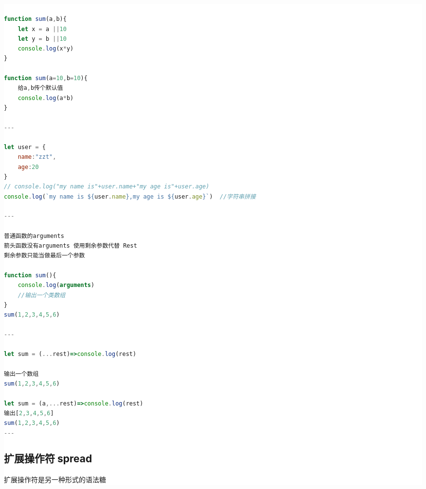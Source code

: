 ```js

function sum(a,b){
    let x = a ||10
    let y = b ||10
    console.log(x*y)
}

function sum(a=10,b=10){
    给a,b传个默认值
    console.log(a*b)
}

---

let user = {
    name:"zzt",
    age:20
}
// console.log("my name is"+user.name+"my age is"+user.age)  
console.log(`my name is ${user.name},my age is ${user.age}`)  //字符串拼接

---

普通函数的arguments
箭头函数没有arguments 使用剩余参数代替 Rest 
剩余参数只能当做最后一个参数

function sum(){
    console.log(arguments)
    //输出一个类数组
}
sum(1,2,3,4,5,6)

---

let sum = (...rest)=>console.log(rest) 

输出一个数组
sum(1,2,3,4,5,6)

let sum = (a,...rest)=>console.log(rest) 
输出[2,3,4,5,6]
sum(1,2,3,4,5,6)
---

```

## 扩展操作符 spread

扩展操作符是另一种形式的语法糖  
